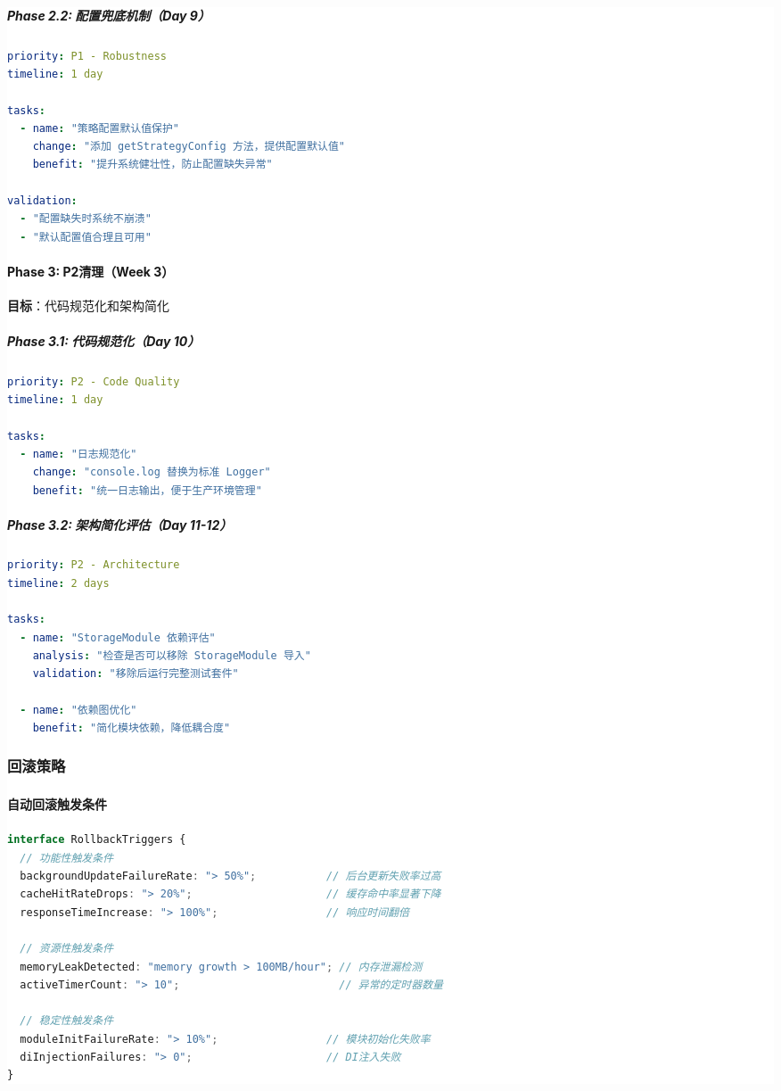 ##### Phase 2.2: 配置兜底机制（Day 9）
```yaml
priority: P1 - Robustness
timeline: 1 day

tasks:
  - name: "策略配置默认值保护"
    change: "添加 getStrategyConfig 方法，提供配置默认值"
    benefit: "提升系统健壮性，防止配置缺失异常"

validation:
  - "配置缺失时系统不崩溃"
  - "默认配置值合理且可用"
```

#### Phase 3: P2清理（Week 3）
**目标**：代码规范化和架构简化

##### Phase 3.1: 代码规范化（Day 10）
```yaml
priority: P2 - Code Quality
timeline: 1 day

tasks:
  - name: "日志规范化"
    change: "console.log 替换为标准 Logger"
    benefit: "统一日志输出，便于生产环境管理"
```

##### Phase 3.2: 架构简化评估（Day 11-12）
```yaml
priority: P2 - Architecture
timeline: 2 days

tasks:
  - name: "StorageModule 依赖评估"
    analysis: "检查是否可以移除 StorageModule 导入"
    validation: "移除后运行完整测试套件"
    
  - name: "依赖图优化"
    benefit: "简化模块依赖，降低耦合度"
```

### 回滚策略

#### 自动回滚触发条件
```typescript
interface RollbackTriggers {
  // 功能性触发条件
  backgroundUpdateFailureRate: "> 50%";           // 后台更新失败率过高
  cacheHitRateDrops: "> 20%";                     // 缓存命中率显著下降
  responseTimeIncrease: "> 100%";                 // 响应时间翻倍
  
  // 资源性触发条件  
  memoryLeakDetected: "memory growth > 100MB/hour"; // 内存泄漏检测
  activeTimerCount: "> 10";                         // 异常的定时器数量
  
  // 稳定性触发条件
  moduleInitFailureRate: "> 10%";                 // 模块初始化失败率
  diInjectionFailures: "> 0";                     // DI注入失败
}
```

